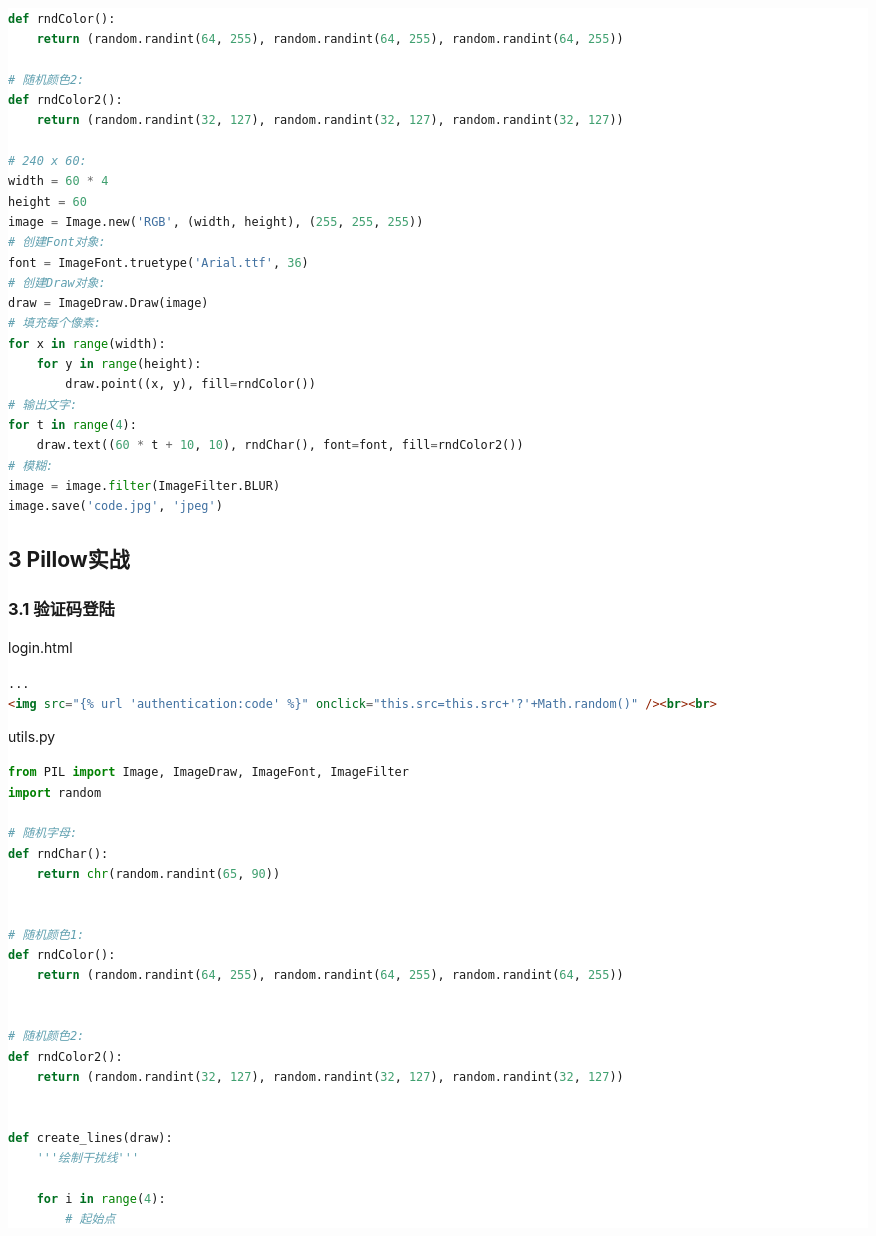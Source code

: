 ```python
def rndColor():
    return (random.randint(64, 255), random.randint(64, 255), random.randint(64, 255))

# 随机颜色2:
def rndColor2():
    return (random.randint(32, 127), random.randint(32, 127), random.randint(32, 127))

# 240 x 60:
width = 60 * 4
height = 60
image = Image.new('RGB', (width, height), (255, 255, 255))
# 创建Font对象:
font = ImageFont.truetype('Arial.ttf', 36)
# 创建Draw对象:
draw = ImageDraw.Draw(image)
# 填充每个像素:
for x in range(width):
    for y in range(height):
        draw.point((x, y), fill=rndColor())
# 输出文字:
for t in range(4):
    draw.text((60 * t + 10, 10), rndChar(), font=font, fill=rndColor2())
# 模糊:
image = image.filter(ImageFilter.BLUR)
image.save('code.jpg', 'jpeg')
```

## 3 Pillow实战

### 3.1 验证码登陆

login.html

```html
...
<img src="{% url 'authentication:code' %}" onclick="this.src=this.src+'?'+Math.random()" /><br><br>
```

utils.py

```python
from PIL import Image, ImageDraw, ImageFont, ImageFilter
import random

# 随机字母:
def rndChar():
    return chr(random.randint(65, 90))


# 随机颜色1:
def rndColor():
    return (random.randint(64, 255), random.randint(64, 255), random.randint(64, 255))


# 随机颜色2:
def rndColor2():
    return (random.randint(32, 127), random.randint(32, 127), random.randint(32, 127))


def create_lines(draw):
    '''绘制干扰线'''

    for i in range(4):
        # 起始点
```